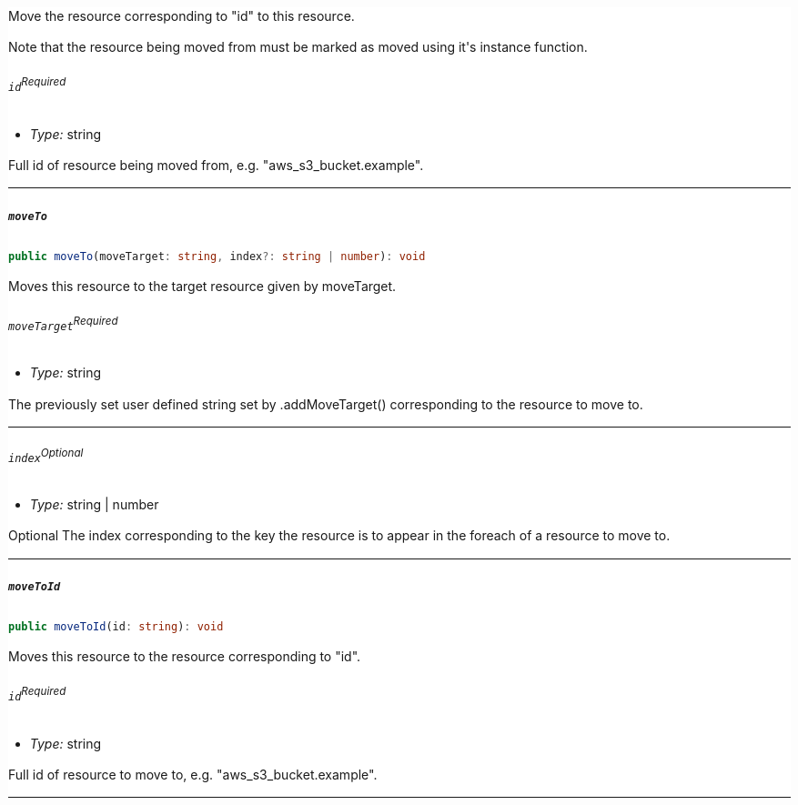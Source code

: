 Move the resource corresponding to "id" to this resource.

Note that the resource being moved from must be marked as moved using it's instance function.

###### `id`<sup>Required</sup> <a name="id" id="@cdktf/provider-time.rotating.Rotating.moveFromId.parameter.id"></a>

- *Type:* string

Full id of resource being moved from, e.g. "aws_s3_bucket.example".

---

##### `moveTo` <a name="moveTo" id="@cdktf/provider-time.rotating.Rotating.moveTo"></a>

```typescript
public moveTo(moveTarget: string, index?: string | number): void
```

Moves this resource to the target resource given by moveTarget.

###### `moveTarget`<sup>Required</sup> <a name="moveTarget" id="@cdktf/provider-time.rotating.Rotating.moveTo.parameter.moveTarget"></a>

- *Type:* string

The previously set user defined string set by .addMoveTarget() corresponding to the resource to move to.

---

###### `index`<sup>Optional</sup> <a name="index" id="@cdktf/provider-time.rotating.Rotating.moveTo.parameter.index"></a>

- *Type:* string | number

Optional The index corresponding to the key the resource is to appear in the foreach of a resource to move to.

---

##### `moveToId` <a name="moveToId" id="@cdktf/provider-time.rotating.Rotating.moveToId"></a>

```typescript
public moveToId(id: string): void
```

Moves this resource to the resource corresponding to "id".

###### `id`<sup>Required</sup> <a name="id" id="@cdktf/provider-time.rotating.Rotating.moveToId.parameter.id"></a>

- *Type:* string

Full id of resource to move to, e.g. "aws_s3_bucket.example".

---